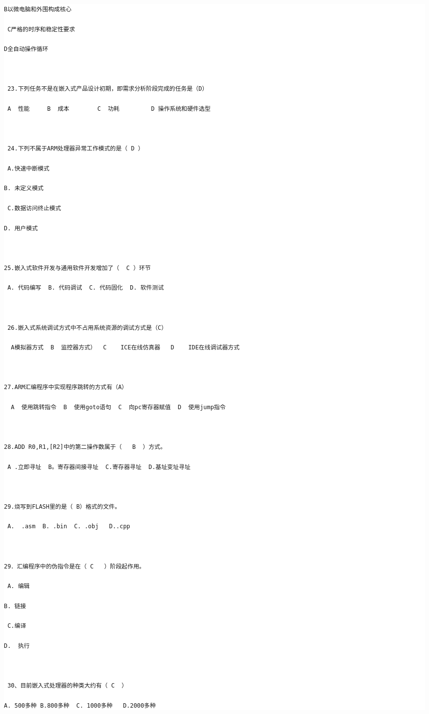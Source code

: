     B以微电脑和外围构成核心 

     C严格的时序和稳定性要求

    D全自动操作循环 

    

     23.下列任务不是在嵌入式产品设计初期，即需求分析阶段完成的任务是（D）

     A  性能     B  成本        C  功耗         D 操作系统和硬件选型

    

     24.下列不属于ARM处理器异常工作模式的是（ D ） 

     A.快速中断模式 

    B. 未定义模式 

     C.数据访问终止模式 

    D. 用户模式 

    

    25.嵌入式软件开发与通用软件开发增加了（  C ）环节

     A. 代码编写  B. 代码调试  C. 代码固化  D. 软件测试

    

     26.嵌入式系统调试方式中不占用系统资源的调试方式是（C）

      A模拟器方式  B  监控器方式）  C    ICE在线仿真器   D    IDE在线调试器方式 

    

    27.ARM汇编程序中实现程序跳转的方式有（A）

      A  使用跳转指令  B  使用goto语句  C  向pc寄存器赋值  D  使用jump指令 

    

    28.ADD R0,R1,[R2]中的第二操作数属于（   B  ）方式。

     A .立即寻址  B。寄存器间接寻址  C.寄存器寻址  D.基址变址寻址 

    

    29.烧写到FLASH里的是（ B）格式的文件。

     A.  .asm  B. .bin  C. .obj   D..cpp 

    

    29．汇编程序中的伪指令是在（ C   ）阶段起作用。

     A. 编辑 

    B. 链接

     C.编译  

    D.  执行

    

     30、目前嵌入式处理器的种类大约有（ C  ）  

    A. 500多种 B.800多种  C. 1000多种   D.2000多种
